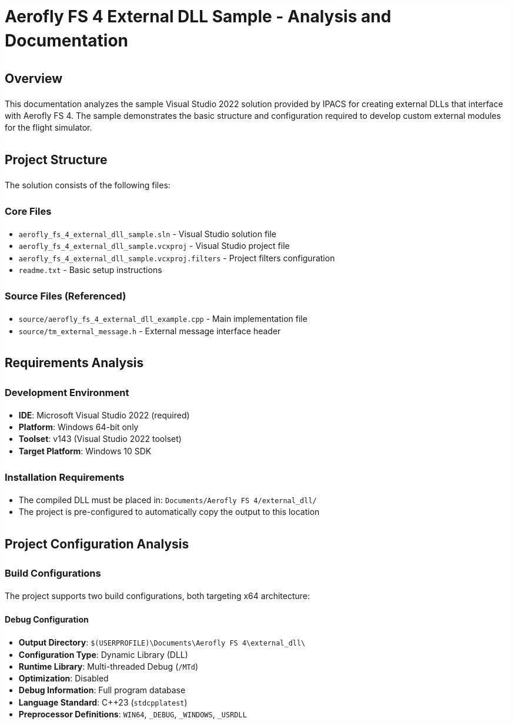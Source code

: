 # Aerofly FS 4 External DLL Sample - Analysis and Documentation

## Overview

This documentation analyzes the sample Visual Studio 2022 solution provided by IPACS for creating external DLLs that interface with Aerofly FS 4. The sample demonstrates the basic structure and configuration required to develop custom external modules for the flight simulator.

## Project Structure

The solution consists of the following files:

### Core Files
- `aerofly_fs_4_external_dll_sample.sln` - Visual Studio solution file
- `aerofly_fs_4_external_dll_sample.vcxproj` - Visual Studio project file
- `aerofly_fs_4_external_dll_sample.vcxproj.filters` - Project filters configuration
- `readme.txt` - Basic setup instructions

### Source Files (Referenced)
- `source/aerofly_fs_4_external_dll_example.cpp` - Main implementation file
- `source/tm_external_message.h` - External message interface header

## Requirements Analysis

### Development Environment
- **IDE**: Microsoft Visual Studio 2022 (required)
- **Platform**: Windows 64-bit only
- **Toolset**: v143 (Visual Studio 2022 toolset)
- **Target Platform**: Windows 10 SDK

### Installation Requirements
- The compiled DLL must be placed in: `Documents/Aerofly FS 4/external_dll/`
- The project is pre-configured to automatically copy the output to this location

## Project Configuration Analysis

### Build Configurations

The project supports two build configurations, both targeting x64 architecture:

#### Debug Configuration
- **Output Directory**: `$(USERPROFILE)\Documents\Aerofly FS 4\external_dll\`
- **Configuration Type**: Dynamic Library (DLL)
- **Runtime Library**: Multi-threaded Debug (`/MTd`)
- **Optimization**: Disabled
- **Debug Information**: Full program database
- **Language Standard**: C++23 (`stdcpplatest`)
- **Preprocessor Definitions**: `WIN64`, `_DEBUG`, `_WINDOWS`, `_USRDLL`
